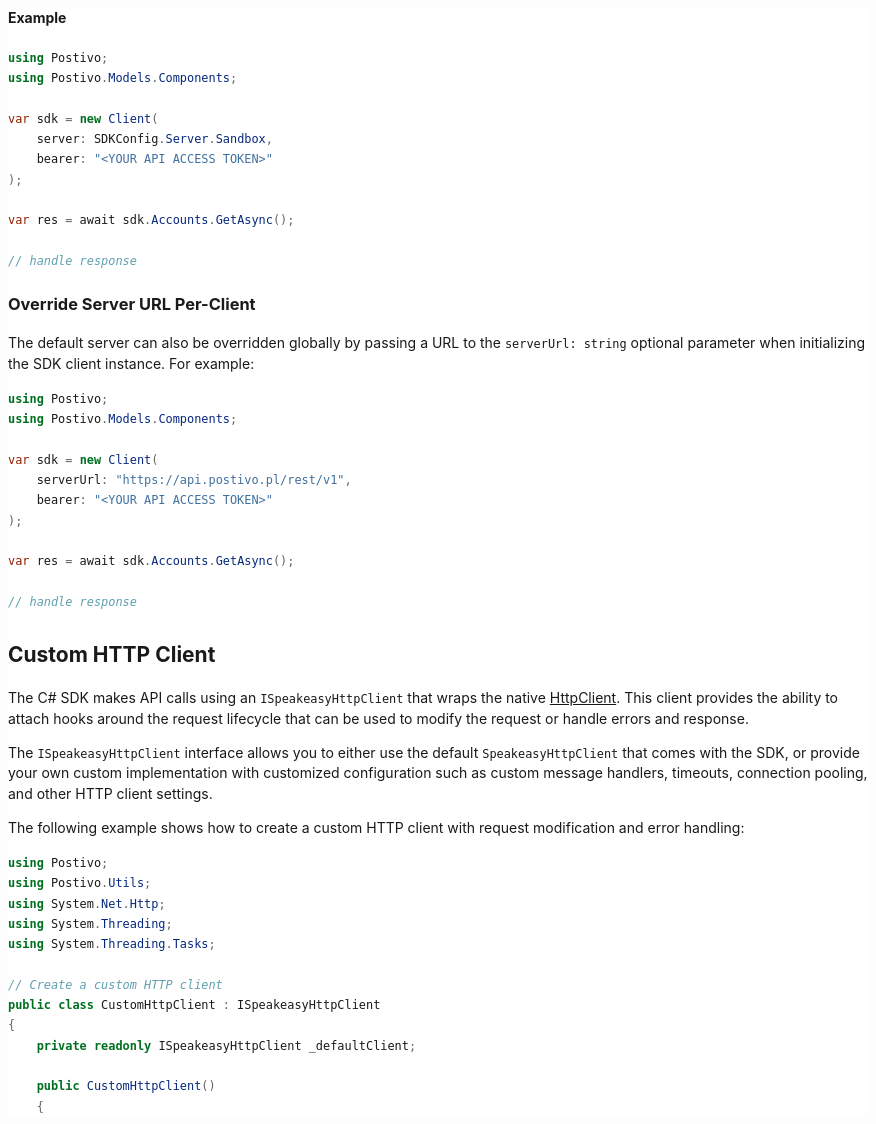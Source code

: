 #### Example

```csharp
using Postivo;
using Postivo.Models.Components;

var sdk = new Client(
    server: SDKConfig.Server.Sandbox,
    bearer: "<YOUR API ACCESS TOKEN>"
);

var res = await sdk.Accounts.GetAsync();

// handle response
```

### Override Server URL Per-Client

The default server can also be overridden globally by passing a URL to the `serverUrl: string` optional parameter when initializing the SDK client instance. For example:
```csharp
using Postivo;
using Postivo.Models.Components;

var sdk = new Client(
    serverUrl: "https://api.postivo.pl/rest/v1",
    bearer: "<YOUR API ACCESS TOKEN>"
);

var res = await sdk.Accounts.GetAsync();

// handle response
```



## Custom HTTP Client

The C# SDK makes API calls using an `ISpeakeasyHttpClient` that wraps the native
[HttpClient](https://docs.microsoft.com/en-us/dotnet/api/system.net.http.httpclient). This
client provides the ability to attach hooks around the request lifecycle that can be used to modify the request or handle
errors and response.

The `ISpeakeasyHttpClient` interface allows you to either use the default `SpeakeasyHttpClient` that comes with the SDK,
or provide your own custom implementation with customized configuration such as custom message handlers, timeouts,
connection pooling, and other HTTP client settings.

The following example shows how to create a custom HTTP client with request modification and error handling:

```csharp
using Postivo;
using Postivo.Utils;
using System.Net.Http;
using System.Threading;
using System.Threading.Tasks;

// Create a custom HTTP client
public class CustomHttpClient : ISpeakeasyHttpClient
{
    private readonly ISpeakeasyHttpClient _defaultClient;

    public CustomHttpClient()
    {
```